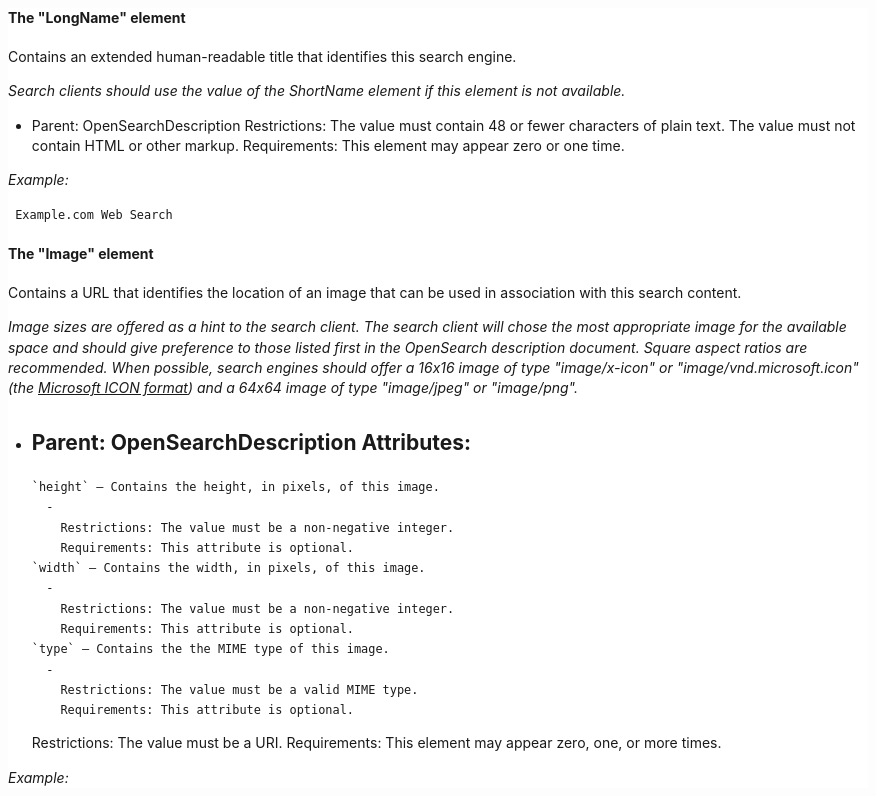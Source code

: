 #### The "LongName" element

Contains an extended human-readable title that identifies this search
engine.

*Search clients should use the value of the ShortName element if this
element is not available.*

  -   
    Parent: OpenSearchDescription
    Restrictions: The value must contain 48 or fewer characters of plain
    text. The value must not contain HTML or other markup.
    Requirements: This element may appear zero or one time.

*Example:*

` `<LongName>`Example.com Web Search`</LongName>

#### The "Image" element

Contains a URL that identifies the location of an image that can be used
in association with this search content.

*Image sizes are offered as a hint to the search client. The search
client will chose the most appropriate image for the available space and
should give preference to those listed first in the OpenSearch
description document. Square aspect ratios are recommended. When
possible, search engines should offer a 16x16 image of type
"image/x-icon" or "image/vnd.microsoft.icon" (the [Microsoft ICON
format](http://msdn.microsoft.com/library/default.asp?url=/library/en-us/dnwui/html/msdn_icons.asp))
and a 64x64 image of type "image/jpeg" or "image/png".*

  -   
    Parent: OpenSearchDescription
    Attributes:
      -   
        `height` – Contains the height, in pixels, of this image.
          -   
            Restrictions: The value must be a non-negative integer.
            Requirements: This attribute is optional.
        `width` – Contains the width, in pixels, of this image.
          -   
            Restrictions: The value must be a non-negative integer.
            Requirements: This attribute is optional.
        `type` – Contains the the MIME type of this image.
          -   
            Restrictions: The value must be a valid MIME type.
            Requirements: This attribute is optional.
    Restrictions: The value must be a URI.
    Requirements: This element may appear zero, one, or more
times.

*Example:*
